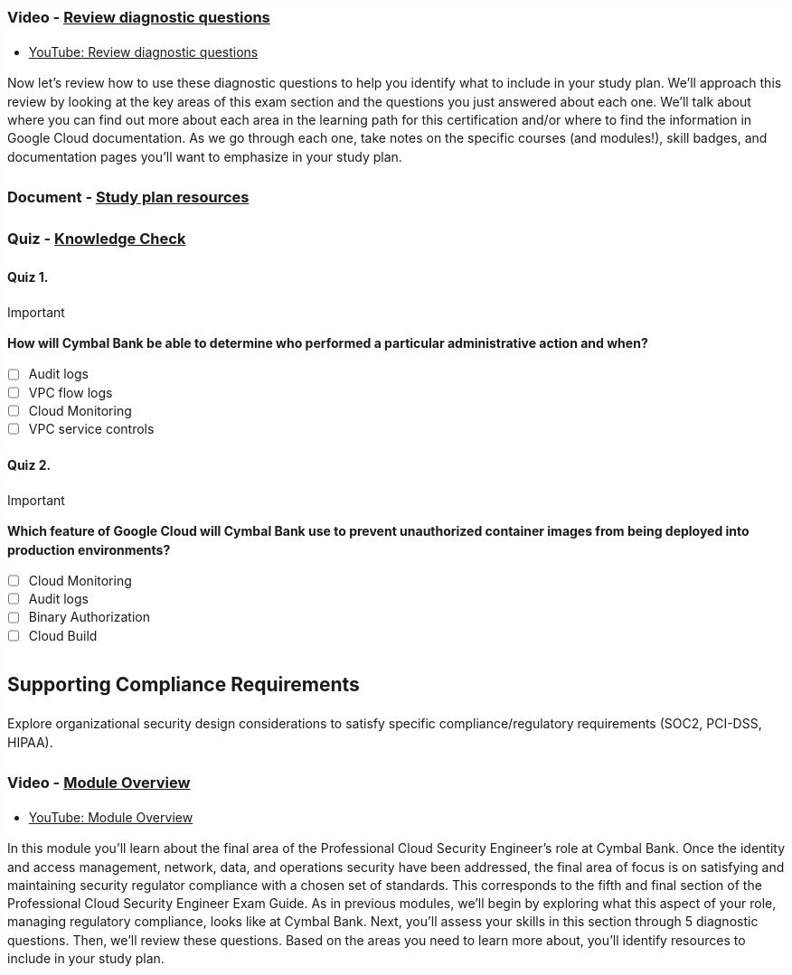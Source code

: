 ### Video - [Review diagnostic questions](https://www.cloudskillsboost.google/course_templates/397/video/529582)

- [YouTube: Review diagnostic questions](https://www.youtube.com/watch?v=q-zLM2jhnxw)

Now let’s review how to use these diagnostic questions to help you identify what to include in your study plan. We’ll approach this review by looking at the key areas of this exam section and the questions you just answered about each one. We’ll talk about where you can find out more about each area in the learning path for this certification and/or where to find the information in Google Cloud documentation. As we go through each one, take notes on the specific courses (and modules!), skill badges, and documentation pages you’ll want to emphasize in your study plan.

### Document - [Study plan resources](https://www.cloudskillsboost.google/course_templates/397/documents/529583)

### Quiz - [Knowledge Check](https://www.cloudskillsboost.google/course_templates/397/quizzes/529584)

#### Quiz 1.

> [!important]
> **How will Cymbal Bank be able to determine who performed a particular administrative action and when?**
>
> - [ ] Audit logs
> - [ ] VPC flow logs
> - [ ] Cloud Monitoring
> - [ ] VPC service controls

#### Quiz 2.

> [!important]
> **Which feature of Google Cloud will Cymbal Bank use to prevent unauthorized container images from being deployed into production environments?**
>
> - [ ] Cloud Monitoring
> - [ ] Audit logs
> - [ ] Binary Authorization
> - [ ] Cloud Build

## Supporting Compliance Requirements

Explore organizational security design considerations to satisfy specific compliance/regulatory requirements (SOC2, PCI-DSS, HIPAA).

### Video - [Module Overview](https://www.cloudskillsboost.google/course_templates/397/video/529585)

- [YouTube: Module Overview](https://www.youtube.com/watch?v=-hsbQkOjo4o)

In this module you’ll learn about the final area of the Professional Cloud Security Engineer’s role at Cymbal Bank. Once the identity and access management, network, data, and operations security have been addressed, the final area of focus is on satisfying and maintaining security regulator compliance with a chosen set of standards. This corresponds to the fifth and final section of the Professional Cloud Security Engineer Exam Guide. As in previous modules, we’ll begin by exploring what this aspect of your role, managing regulatory compliance, looks like at Cymbal Bank. Next, you’ll assess your skills in this section through 5 diagnostic questions. Then, we’ll review these questions. Based on the areas you need to learn more about, you’ll identify resources to include in your study plan.
